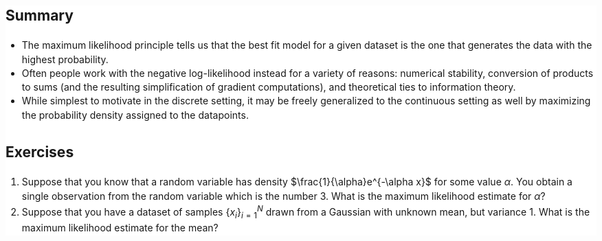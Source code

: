 ## Summary
* The maximum likelihood principle tells us that the best fit model for a given dataset is the one that generates the data with the highest probability.
* Often people work with the negative log-likelihood instead for a variety of reasons: numerical stability, conversion of products to sums (and the resulting simplification of gradient computations), and theoretical ties to information theory.
* While simplest to motivate in the discrete setting, it may be freely generalized to the continuous setting as well by maximizing the probability density assigned to the datapoints.

## Exercises
1. Suppose that you know that a random variable has density $\frac{1}{\alpha}e^{-\alpha x}$ for some value $\alpha$.  You obtain a single observation from the random variable which is the number $3$.  What is the maximum likelihood estimate for $\alpha$?
2. Suppose that you have a dataset of samples $\{x_i\}_{i=1}^N$ drawn from a Gaussian with unknown mean, but variance $1$.  What is the maximum likelihood estimate for the mean?
